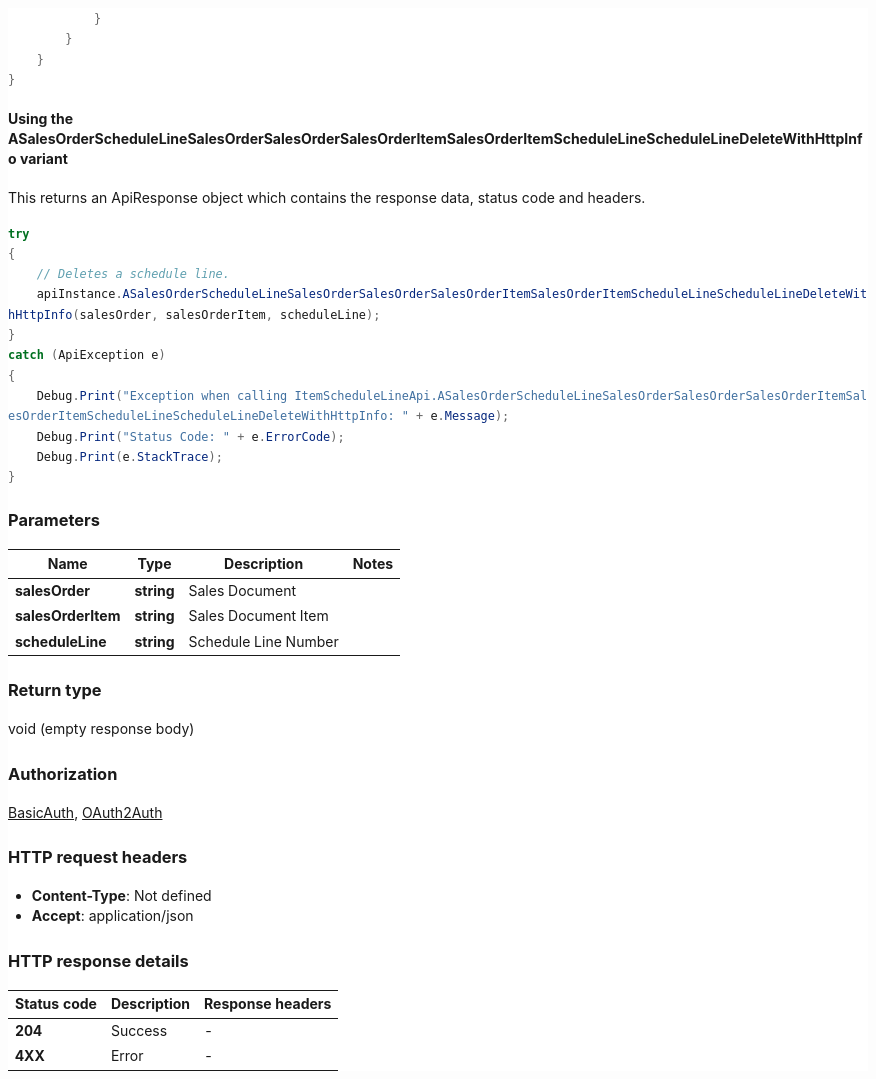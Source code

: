 ```csharp
            }
        }
    }
}
```

#### Using the ASalesOrderScheduleLineSalesOrderSalesOrderSalesOrderItemSalesOrderItemScheduleLineScheduleLineDeleteWithHttpInfo variant
This returns an ApiResponse object which contains the response data, status code and headers.

```csharp
try
{
    // Deletes a schedule line.
    apiInstance.ASalesOrderScheduleLineSalesOrderSalesOrderSalesOrderItemSalesOrderItemScheduleLineScheduleLineDeleteWithHttpInfo(salesOrder, salesOrderItem, scheduleLine);
}
catch (ApiException e)
{
    Debug.Print("Exception when calling ItemScheduleLineApi.ASalesOrderScheduleLineSalesOrderSalesOrderSalesOrderItemSalesOrderItemScheduleLineScheduleLineDeleteWithHttpInfo: " + e.Message);
    Debug.Print("Status Code: " + e.ErrorCode);
    Debug.Print(e.StackTrace);
}
```

### Parameters

| Name | Type | Description | Notes |
|------|------|-------------|-------|
| **salesOrder** | **string** | Sales Document |  |
| **salesOrderItem** | **string** | Sales Document Item |  |
| **scheduleLine** | **string** | Schedule Line Number |  |

### Return type

void (empty response body)

### Authorization

[BasicAuth](../README.md#BasicAuth), [OAuth2Auth](../README.md#OAuth2Auth)

### HTTP request headers

 - **Content-Type**: Not defined
 - **Accept**: application/json


### HTTP response details
| Status code | Description | Response headers |
|-------------|-------------|------------------|
| **204** | Success |  -  |
| **4XX** | Error |  -  |
